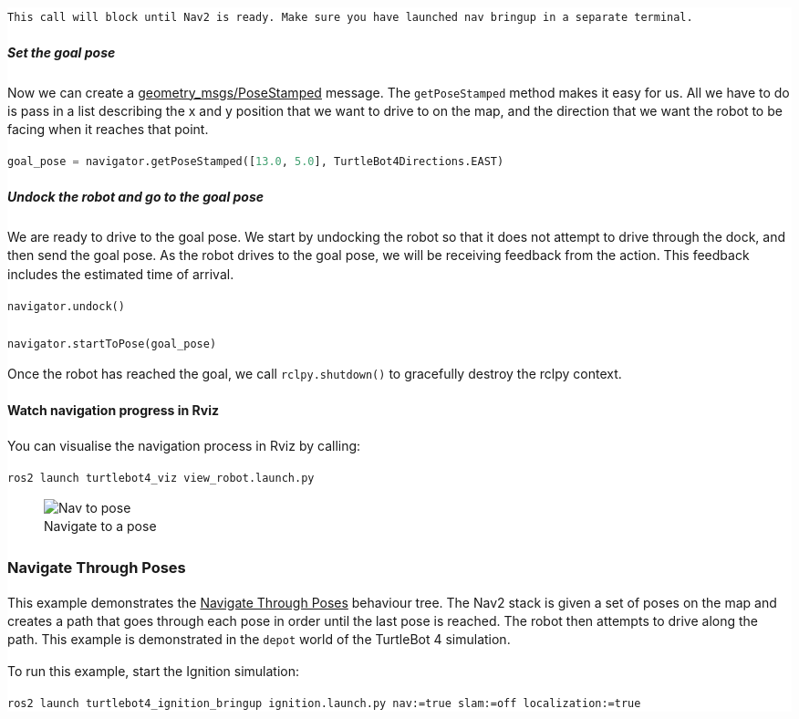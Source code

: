 ```note
This call will block until Nav2 is ready. Make sure you have launched nav bringup in a separate terminal.
```

##### Set the goal pose

Now we can create a [geometry_msgs/PoseStamped](https://github.com/ros2/common_interfaces/blob/galactic/geometry_msgs/msg/PoseStamped.msg) message. The `getPoseStamped` method makes it easy for us. All we have to do is pass in a list describing the x and y position that we want to drive to on the map, and the direction that we want the robot to be facing when it reaches that point.

```py
goal_pose = navigator.getPoseStamped([13.0, 5.0], TurtleBot4Directions.EAST)
```

##### Undock the robot and go to the goal pose

We are ready to drive to the goal pose. We start by undocking the robot so that it does not attempt to drive through the dock, and then send the goal pose. As the robot drives to the goal pose, we will be receiving feedback from the action. This feedback includes the estimated time of arrival.

```py
navigator.undock()

navigator.startToPose(goal_pose)
```

Once the robot has reached the goal, we call `rclpy.shutdown()` to gracefully destroy the rclpy context.

#### Watch navigation progress in Rviz

You can visualise the navigation process in Rviz by calling:

```bash
ros2 launch turtlebot4_viz view_robot.launch.py
```

<figure class="aligncenter">
    <img src="media/nav_to_pose_rviz.gif" alt="Nav to pose" style="width: 100%"/>
    <figcaption>Navigate to a pose</figcaption>
</figure>

### Navigate Through Poses

This example demonstrates the [Navigate Through Poses](https://navigation.ros.org/behavior_trees/trees/nav_through_poses_recovery.html) behaviour tree. The Nav2 stack is given a set of poses on the map and creates a path that goes through each pose in order until the last pose is reached. The robot then attempts to drive along the path. This example is demonstrated in the `depot` world of the TurtleBot 4 simulation.

To run this example, start the Ignition simulation:

```bash
ros2 launch turtlebot4_ignition_bringup ignition.launch.py nav:=true slam:=off localization:=true
```
